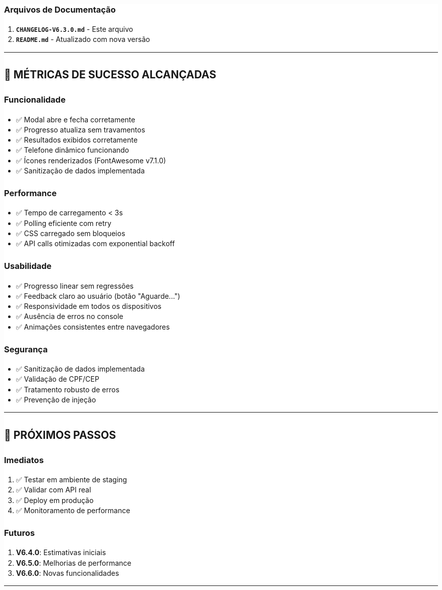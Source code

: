 ### **Arquivos de Documentação**
1. **`CHANGELOG-V6.3.0.md`** - Este arquivo
2. **`README.md`** - Atualizado com nova versão

---

## 🎯 **MÉTRICAS DE SUCESSO ALCANÇADAS**

### **Funcionalidade**
- ✅ Modal abre e fecha corretamente
- ✅ Progresso atualiza sem travamentos
- ✅ Resultados exibidos corretamente
- ✅ Telefone dinâmico funcionando
- ✅ Ícones renderizados (FontAwesome v7.1.0)
- ✅ Sanitização de dados implementada

### **Performance**
- ✅ Tempo de carregamento < 3s
- ✅ Polling eficiente com retry
- ✅ CSS carregado sem bloqueios
- ✅ API calls otimizadas com exponential backoff

### **Usabilidade**
- ✅ Progresso linear sem regressões
- ✅ Feedback claro ao usuário (botão "Aguarde...")
- ✅ Responsividade em todos os dispositivos
- ✅ Ausência de erros no console
- ✅ Animações consistentes entre navegadores

### **Segurança**
- ✅ Sanitização de dados implementada
- ✅ Validação de CPF/CEP
- ✅ Tratamento robusto de erros
- ✅ Prevenção de injeção

---

## 🚀 **PRÓXIMOS PASSOS**

### **Imediatos**
1. ✅ Testar em ambiente de staging
2. ✅ Validar com API real
3. ✅ Deploy em produção
4. ✅ Monitoramento de performance

### **Futuros**
1. **V6.4.0**: Estimativas iniciais
2. **V6.5.0**: Melhorias de performance
3. **V6.6.0**: Novas funcionalidades

---
